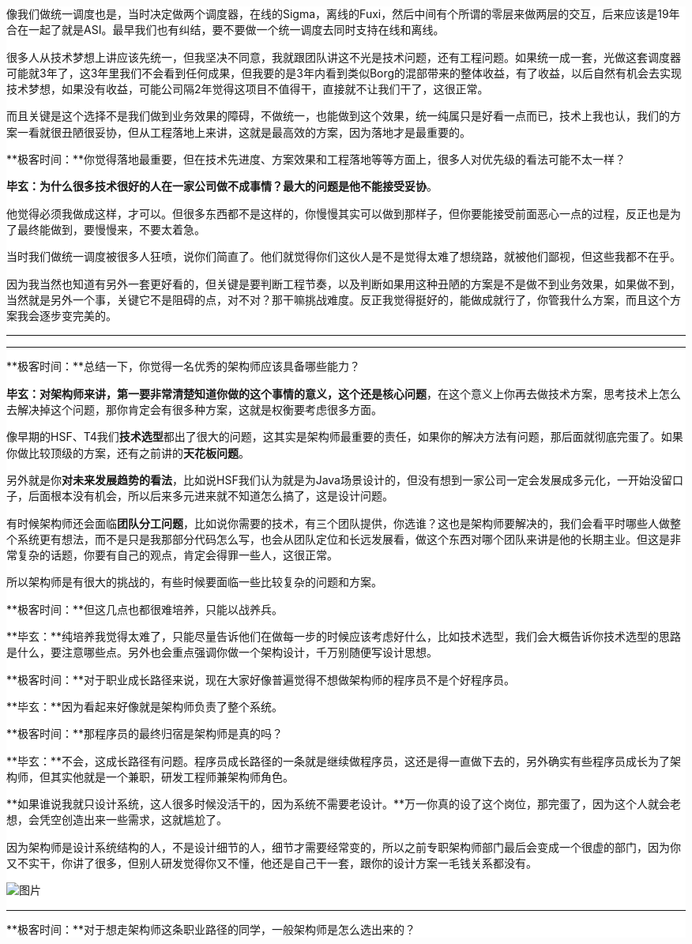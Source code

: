 像我们做统一调度也是，当时决定做两个调度器，在线的Sigma，离线的Fuxi，然后中间有个所谓的零层来做两层的交互，后来应该是19年合在一起了就是ASI。最早我们也有纠结，要不要做一个统一调度去同时支持在线和离线。

很多人从技术梦想上讲应该先统一，但我坚决不同意，我就跟团队讲这不光是技术问题，还有工程问题。如果统一成一套，光做这套调度器可能就3年了，这3年里我们不会看到任何成果，但我要的是3年内看到类似Borg的混部带来的整体收益，有了收益，以后自然有机会去实现技术梦想，如果没有收益，可能公司隔2年觉得这项目不值得干，直接就不让我们干了，这很正常。

而且关键是这个选择不是我们做到业务效果的障碍，不做统一，也能做到这个效果，统一纯属只是好看一点而已，技术上我也认，我们的方案一看就很丑陋很妥协，但从工程落地上来讲，这就是最高效的方案，因为落地才是最重要的。

**极客时间：**你觉得落地最重要，但在技术先进度、方案效果和工程落地等等方面上，很多人对优先级的看法可能不太一样？

**毕玄：为什么很多技术很好的人在一家公司做不成事情？最大的问题是他不能接受妥协**。

他觉得必须我做成这样，才可以。但很多东西都不是这样的，你慢慢其实可以做到那样子，但你要能接受前面恶心一点的过程，反正也是为了最终能做到，要慢慢来，不要太着急。

当时我们做统一调度被很多人狂喷，说你们简直了。他们就觉得你们这伙人是不是觉得太难了想绕路，就被他们鄙视，但这些我都不在乎。

因为我当然也知道有另外一套更好看的，但关键是要判断工程节奏，以及判断如果用这种丑陋的方案是不是做不到业务效果，如果做不到，当然就是另外一个事，关键它不是阻碍的点，对不对？那干嘛挑战难度。反正我觉得挺好的，能做成就行了，你管我什么方案，而且这个方案我会逐步变完美的。

****

****

**极客时间：**总结一下，你觉得一名优秀的架构师应该具备哪些能力？

**毕玄：**对架构师来讲，第一要非常清楚知道你**做的这个事情的意义，这个还是核心问题**，在这个意义上你再去做技术方案，思考技术上怎么去解决掉这个问题，那你肯定会有很多种方案，这就是权衡要考虑很多方面。

像早期的HSF、T4我们**技术选型**都出了很大的问题，这其实是架构师最重要的责任，如果你的解决方法有问题，那后面就彻底完蛋了。如果你做比较顶级的方案，还有之前讲的**天花板问题**。

另外就是你**对未来发展趋势的看法**，比如说HSF我们认为就是为Java场景设计的，但没有想到一家公司一定会发展成多元化，一开始没留口子，后面根本没有机会，所以后来多元进来就不知道怎么搞了，这是设计问题。

有时候架构师还会面临**团队分工问题**，比如说你需要的技术，有三个团队提供，你选谁？这也是架构师要解决的，我们会看平时哪些人做整个系统更有想法，而不是只是我那部分代码怎么写，也会从团队定位和长远发展看，做这个东西对哪个团队来讲是他的长期主业。但这是非常复杂的话题，你要有自己的观点，肯定会得罪一些人，这很正常。

所以架构师是有很大的挑战的，有些时候要面临一些比较复杂的问题和方案。

**极客时间：**但这几点也都很难培养，只能以战养兵。

**毕玄：**纯培养我觉得太难了，只能尽量告诉他们在做每一步的时候应该考虑好什么，比如技术选型，我们会大概告诉你技术选型的思路是什么，要注意哪些点。另外也会重点强调你做一个架构设计，千万别随便写设计思想。

**极客时间：**对于职业成长路径来说，现在大家好像普遍觉得不想做架构师的程序员不是个好程序员。

**毕玄：**因为看起来好像就是架构师负责了整个系统。

**极客时间：**那程序员的最终归宿是架构师是真的吗？

**毕玄：**不会，这成长路径有问题。程序员成长路径的一条就是继续做程序员，这还是得一直做下去的，另外确实有些程序员成长为了架构师，但其实他就是一个兼职，研发工程师兼架构师角色。

**如果谁说我就只设计系统，这人很多时候没活干的，因为系统不需要老设计。**万一你真的设了这个岗位，那完蛋了，因为这个人就会老想，会凭空创造出来一些需求，这就尴尬了。

因为架构师是设计系统结构的人，不是设计细节的人，细节才需要经常变的，所以之前专职架构师部门最后会变成一个很虚的部门，因为你又不实干，你讲了很多，但别人研发觉得你又不懂，他还是自己干一套，跟你的设计方案一毛钱关系都没有。

![图片](https://learn.lianglianglee.com/%e4%b8%93%e6%a0%8f/%e8%b6%85%e7%ba%a7%e8%ae%bf%e8%b0%88%ef%bc%9a%e5%af%b9%e8%af%9d%e6%af%95%e7%8e%84/assets/4ea2301d60124be585899f5140b3f89d.jpg)

****

**极客时间：**对于想走架构师这条职业路径的同学，一般架构师是怎么选出来的？
